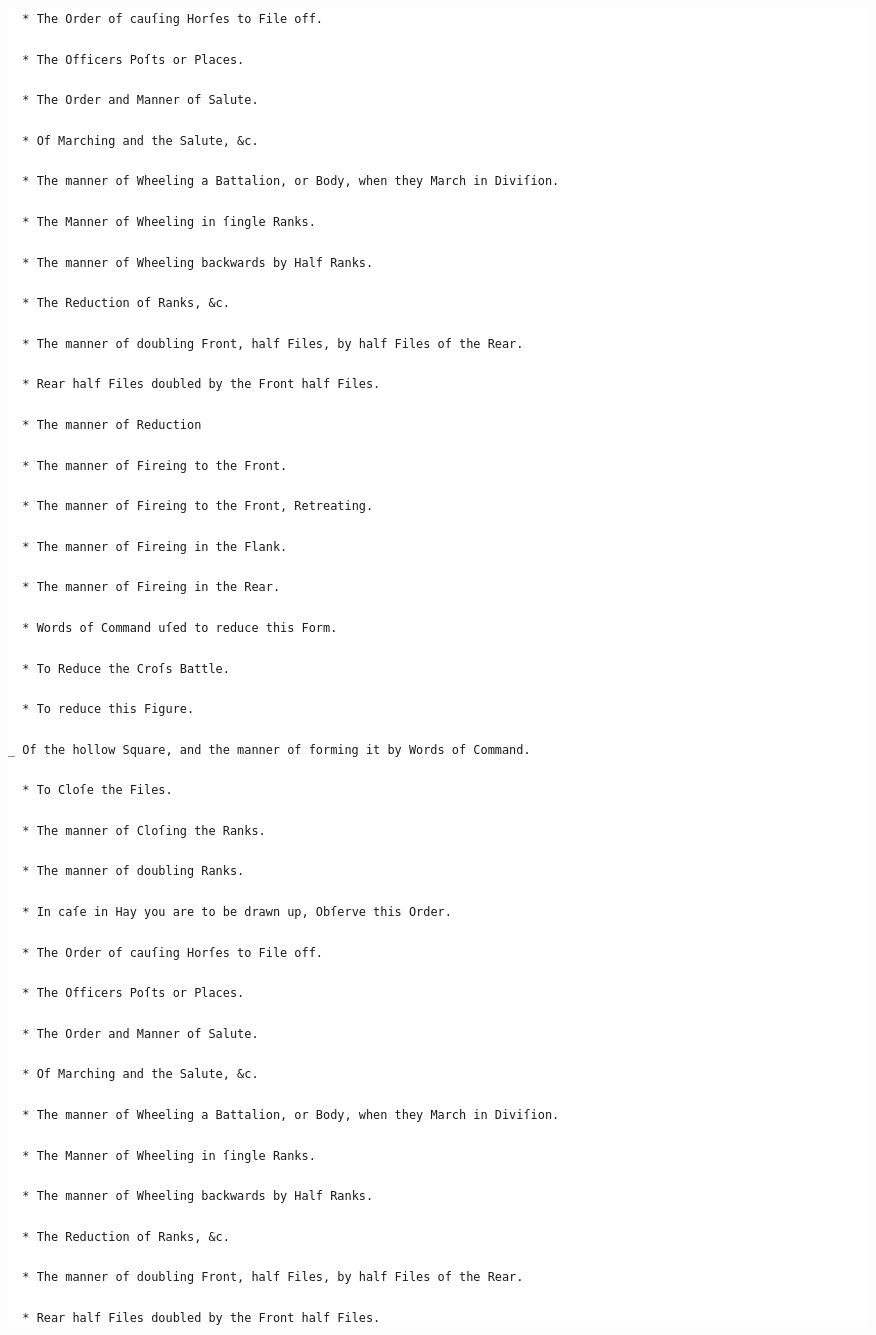       * The Order of cauſing Horſes to File off.

      * The Officers Poſts or Places.

      * The Order and Manner of Salute.

      * Of Marching and the Salute, &c.

      * The manner of Wheeling a Battalion, or Body, when they March in Diviſion.

      * The Manner of Wheeling in ſingle Ranks.

      * The manner of Wheeling backwards by Half Ranks.

      * The Reduction of Ranks, &c.

      * The manner of doubling Front, half Files, by half Files of the Rear.

      * Rear half Files doubled by the Front half Files.

      * The manner of Reduction

      * The manner of Fireing to the Front.

      * The manner of Fireing to the Front, Retreating.

      * The manner of Fireing in the Flank.

      * The manner of Fireing in the Rear.

      * Words of Command uſed to reduce this Form.

      * To Reduce the Croſs Battle.

      * To reduce this Figure.

    _ Of the hollow Square, and the manner of forming it by Words of Command.

      * To Cloſe the Files.

      * The manner of Cloſing the Ranks.

      * The manner of doubling Ranks.

      * In caſe in Hay you are to be drawn up, Obſerve this Order.

      * The Order of cauſing Horſes to File off.

      * The Officers Poſts or Places.

      * The Order and Manner of Salute.

      * Of Marching and the Salute, &c.

      * The manner of Wheeling a Battalion, or Body, when they March in Diviſion.

      * The Manner of Wheeling in ſingle Ranks.

      * The manner of Wheeling backwards by Half Ranks.

      * The Reduction of Ranks, &c.

      * The manner of doubling Front, half Files, by half Files of the Rear.

      * Rear half Files doubled by the Front half Files.
